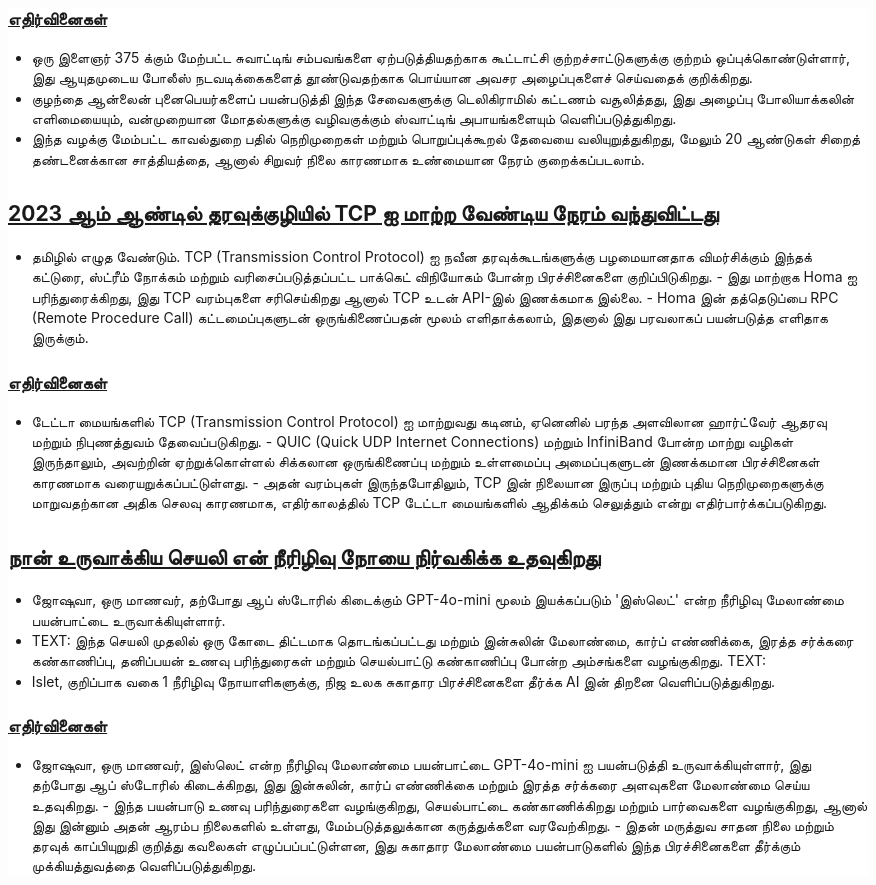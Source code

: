 ### [எதிர்வினைகள்](https://news.ycombinator.com/item?id=42168652)

- ஒரு இளைஞர் 375 க்கும் மேற்பட்ட சுவாட்டிங் சம்பவங்களை ஏற்படுத்தியதற்காக கூட்டாட்சி குற்றச்சாட்டுகளுக்கு குற்றம் ஒப்புக்கொண்டுள்ளார், இது ஆயுதமுடைய போலீஸ் நடவடிக்கைகளைத் தூண்டுவதற்காக பொய்யான அவசர அழைப்புகளைச் செய்வதைக் குறிக்கிறது.
- குழந்தை ஆன்லைன் புனைபெயர்களைப் பயன்படுத்தி இந்த சேவைகளுக்கு டெலிகிராமில் கட்டணம் வசூலித்தது, இது அழைப்பு போலியாக்கலின் எளிமையையும், வன்முறையான மோதல்களுக்கு வழிவகுக்கும் ஸ்வாட்டிங் அபாயங்களையும் வெளிப்படுத்துகிறது.
- இந்த வழக்கு மேம்பட்ட காவல்துறை பதில் நெறிமுறைகள் மற்றும் பொறுப்புக்கூறல் தேவையை வலியுறுத்துகிறது, மேலும் 20 ஆண்டுகள் சிறைத் தண்டனைக்கான சாத்தியத்தை, ஆனால் சிறுவர் நிலை காரணமாக உண்மையான நேரம் குறைக்கப்படலாம்.

## [2023 ஆம் ஆண்டில் தரவுக்குழியில் TCP ஐ மாற்ற வேண்டிய நேரம் வந்துவிட்டது](https://arxiv.org/abs/2210.00714)

- தமிழில் எழுத வேண்டும். TCP (Transmission Control Protocol) ஐ நவீன தரவுக்கூடங்களுக்கு பழமையானதாக விமர்சிக்கும் இந்தக் கட்டுரை, ஸ்ட்ரீம் நோக்கம் மற்றும் வரிசைப்படுத்தப்பட்ட பாக்கெட் விநியோகம் போன்ற பிரச்சினைகளை குறிப்பிடுகிறது. - இது மாற்றாக Homa ஐ பரிந்துரைக்கிறது, இது TCP வரம்புகளை சரிசெய்கிறது ஆனால் TCP உடன் API-இல் இணக்கமாக இல்லை. - Homa இன் தத்தெடுப்பை RPC (Remote Procedure Call) கட்டமைப்புகளுடன் ஒருங்கிணைப்பதன் மூலம் எளிதாக்கலாம், இதனால் இது பரவலாகப் பயன்படுத்த எளிதாக இருக்கும்.

### [எதிர்வினைகள்](https://news.ycombinator.com/item?id=42168997)

- டேட்டா மையங்களில் TCP (Transmission Control Protocol) ஐ மாற்றுவது கடினம், ஏனெனில் பரந்த அளவிலான ஹார்ட்வேர் ஆதரவு மற்றும் நிபுணத்துவம் தேவைப்படுகிறது. - QUIC (Quick UDP Internet Connections) மற்றும் InfiniBand போன்ற மாற்று வழிகள் இருந்தாலும், அவற்றின் ஏற்றுக்கொள்ளல் சிக்கலான ஒருங்கிணைப்பு மற்றும் உள்ளமைப்பு அமைப்புகளுடன் இணக்கமான பிரச்சினைகள் காரணமாக வரையறுக்கப்பட்டுள்ளது. - அதன் வரம்புகள் இருந்தபோதிலும், TCP இன் நிலையான இருப்பு மற்றும் புதிய நெறிமுறைகளுக்கு மாறுவதற்கான அதிக செலவு காரணமாக, எதிர்காலத்தில் TCP டேட்டா மையங்களில் ஆதிக்கம் செலுத்தும் என்று எதிர்பார்க்கப்படுகிறது.

## [நான் உருவாக்கிய செயலி என் நீரிழிவு நோயை நிர்வகிக்க உதவுகிறது](https://apps.apple.com/gb/app/islet-diabetes/id6453168642)

- ஜோஷுவா, ஒரு மாணவர், தற்போது ஆப் ஸ்டோரில் கிடைக்கும் GPT-4o-mini மூலம் இயக்கப்படும் 'இஸ்லெட்' என்ற நீரிழிவு மேலாண்மை பயன்பாட்டை உருவாக்கியுள்ளார்.
- TEXT: இந்த செயலி முதலில் ஒரு கோடை திட்டமாக தொடங்கப்பட்டது மற்றும் இன்சுலின் மேலாண்மை, கார்ப் எண்ணிக்கை, இரத்த சர்க்கரை கண்காணிப்பு, தனிப்பயன் உணவு பரிந்துரைகள் மற்றும் செயல்பாட்டு கண்காணிப்பு போன்ற அம்சங்களை வழங்குகிறது. TEXT:
- Islet, குறிப்பாக வகை 1 நீரிழிவு நோயாளிகளுக்கு, நிஜ உலக சுகாதார பிரச்சினைகளை தீர்க்க AI இன் திறனை வெளிப்படுத்துகிறது.

### [எதிர்வினைகள்](https://news.ycombinator.com/item?id=42168491)

- ஜோஷுவா, ஒரு மாணவர், இஸ்லெட் என்ற நீரிழிவு மேலாண்மை பயன்பாட்டை GPT-4o-mini ஐ பயன்படுத்தி உருவாக்கியுள்ளார், இது தற்போது ஆப் ஸ்டோரில் கிடைக்கிறது, இது இன்சுலின், கார்ப் எண்ணிக்கை மற்றும் இரத்த சர்க்கரை அளவுகளை மேலாண்மை செய்ய உதவுகிறது. - இந்த பயன்பாடு உணவு பரிந்துரைகளை வழங்குகிறது, செயல்பாட்டை கண்காணிக்கிறது மற்றும் பார்வைகளை வழங்குகிறது, ஆனால் இது இன்னும் அதன் ஆரம்ப நிலைகளில் உள்ளது, மேம்படுத்தலுக்கான கருத்துக்களை வரவேற்கிறது. - இதன் மருத்துவ சாதன நிலை மற்றும் தரவுக் காப்பியுறுதி குறித்து கவலைகள் எழுப்பப்பட்டுள்ளன, இது சுகாதார மேலாண்மை பயன்பாடுகளில் இந்த பிரச்சினைகளை தீர்க்கும் முக்கியத்துவத்தை வெளிப்படுத்துகிறது.
